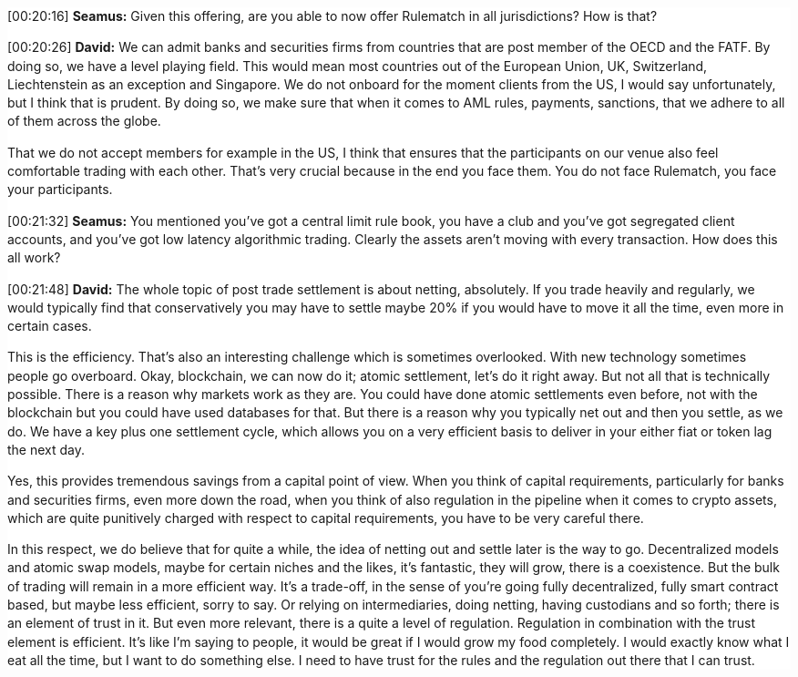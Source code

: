 [00:20:16] **Seamus:** Given this offering, are you able to now offer
Rulematch in all jurisdictions? How is that?

[00:20:26] **David:** We can admit banks and securities firms from countries
that are post member of the OECD and the FATF. By doing so, we have a level
playing field. This would mean most countries out of the European Union, UK,
Switzerland, Liechtenstein as an exception and Singapore. We do not onboard
for the moment clients from the US, I would say unfortunately, but I think
that is prudent. By doing so, we make sure that when it comes to AML rules,
payments, sanctions, that we adhere to all of them across the globe.

That we do not accept members for example in the US, I think that ensures that
the participants on our venue also feel comfortable trading with each other.
That’s very crucial because in the end you face them. You do not face
Rulematch, you face your participants.

[00:21:32] **Seamus:** You mentioned you’ve got a central limit rule book, you
have a club and you’ve got segregated client accounts, and you’ve got low
latency algorithmic trading. Clearly the assets aren’t moving with every
transaction. How does this all work?

[00:21:48] **David:** The whole topic of post trade settlement is about
netting, absolutely. If you trade heavily and regularly, we would typically
find that conservatively you may have to settle maybe 20% if you would have to
move it all the time, even more in certain cases.

This is the efficiency. That’s also an interesting challenge which is
sometimes overlooked. With new technology sometimes people go overboard. Okay,
blockchain, we can now do it; atomic settlement, let’s do it right away. But
not all that is technically possible. There is a reason why markets work as
they are. You could have done atomic settlements even before, not with the
blockchain but you could have used databases for that. But there is a reason
why you typically net out and then you settle, as we do. We have a key plus
one settlement cycle, which allows you on a very efficient basis to deliver in
your either fiat or token lag the next day.

Yes, this provides tremendous savings from a capital point of view. When you
think of capital requirements, particularly for banks and securities firms,
even more down the road, when you think of also regulation in the pipeline
when it comes to crypto assets, which are quite punitively charged with
respect to capital requirements, you have to be very careful there.

In this respect, we do believe that for quite a while, the idea of netting out
and settle later is the way to go. Decentralized models and atomic swap
models, maybe for certain niches and the likes, it’s fantastic, they will
grow, there is a coexistence. But the bulk of trading will remain in a more
efficient way. It’s a trade-off, in the sense of you’re going fully
decentralized, fully smart contract based, but maybe less efficient, sorry to
say. Or relying on intermediaries, doing netting, having custodians and so
forth; there is an element of trust in it. But even more relevant, there is a
quite a level of regulation. Regulation in combination with the trust element
is efficient. It’s like I’m saying to people, it would be great if I would
grow my food completely. I would exactly know what I eat all the time, but I
want to do something else. I need to have trust for the rules and the
regulation out there that I can trust.
